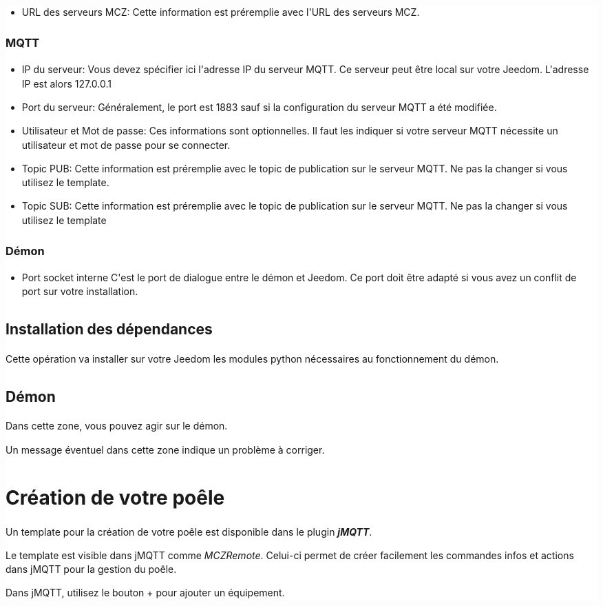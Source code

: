 - URL des serveurs MCZ:   Cette information est préremplie avec l'URL des serveurs MCZ.

### MQTT

- IP du serveur:  Vous devez spécifier ici l'adresse IP du serveur MQTT.  Ce serveur peut être local sur votre Jeedom. L'adresse IP est alors 127.0.0.1

- Port du serveur:  Généralement, le port est 1883 sauf si la configuration du serveur MQTT a été modifiée.

- Utilisateur et Mot de passe:  Ces informations sont optionnelles. Il faut les indiquer si votre serveur MQTT nécessite un utilisateur et mot de passe pour se connecter.

- Topic PUB:   Cette information est préremplie avec le topic de publication sur le serveur MQTT. Ne pas la changer si vous utilisez le template.

- Topic SUB:   Cette information est préremplie avec le topic de publication sur le serveur MQTT. Ne pas la changer si vous utilisez le template

### Démon

- Port socket interne  C'est le port de dialogue entre le démon et Jeedom. Ce port doit être adapté si vous avez un conflit de port sur votre installation.


## Installation des dépendances

Cette opération va installer sur votre Jeedom les modules python nécessaires au fonctionnement du démon.

## Démon

Dans cette zone, vous pouvez agir sur le démon.

Un message éventuel dans cette zone indique un problème à corriger.

# Création de votre poêle

Un template pour la création de votre poêle est disponible dans le plugin ***jMQTT***.

Le template est visible dans jMQTT comme *MCZRemote*. Celui-ci permet de créer facilement les commandes infos et actions dans jMQTT pour la gestion du poêle.

Dans jMQTT, utilisez le bouton + pour ajouter un équipement.